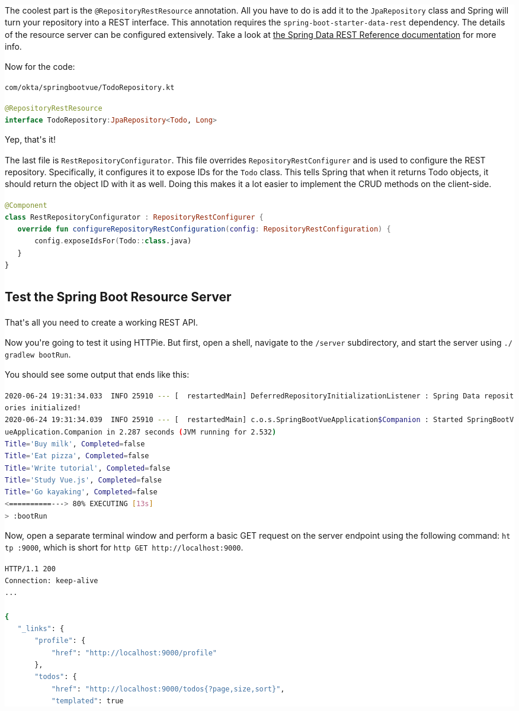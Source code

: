 The coolest part is the `@RepositoryRestResource` annotation. All you have to do is add it to the `JpaRepository` class and Spring will turn your repository into a REST interface. This annotation requires the `spring-boot-starter-data-rest` dependency. The details of the resource server can be configured extensively. Take a look at [the Spring Data REST Reference documentation](https://docs.spring.io/spring-data/rest/docs/current/reference/html/#reference) for more info.

Now for the code: 

`com/okta/springbootvue/TodoRepository.kt`
```kotlin
@RepositoryRestResource
interface TodoRepository:JpaRepository<Todo, Long>
```

Yep, that's it!

The last file is `RestRepositoryConfigurator`. This file overrides `RepositoryRestConfigurer` and is used to configure the REST repository. Specifically, it configures it to expose IDs for the `Todo` class. This tells Spring that when it returns Todo objects, it should return the object ID with it as well. Doing this makes it a lot easier to implement the CRUD methods on the client-side.

```kotlin
@Component
class RestRepositoryConfigurator : RepositoryRestConfigurer {
   override fun configureRepositoryRestConfiguration(config: RepositoryRestConfiguration) {
       config.exposeIdsFor(Todo::class.java)
   }
}
```

## Test the Spring Boot Resource Server

That's all you need to create a working REST API.

Now you're going to test it using HTTPie. But first, open a shell, navigate to the `/server` subdirectory, and start the server using `./gradlew bootRun`.

You should see some output that ends like this:

```bash
2020-06-24 19:31:34.033  INFO 25910 --- [  restartedMain] DeferredRepositoryInitializationListener : Spring Data repositories initialized!
2020-06-24 19:31:34.039  INFO 25910 --- [  restartedMain] c.o.s.SpringBootVueApplication$Companion : Started SpringBootVueApplication.Companion in 2.287 seconds (JVM running for 2.532)
Title='Buy milk', Completed=false
Title='Eat pizza', Completed=false
Title='Write tutorial', Completed=false
Title='Study Vue.js', Completed=false
Title='Go kayaking', Completed=false
<==========---> 80% EXECUTING [13s]
> :bootRun
```

Now, open a separate terminal window and perform a basic GET request on the server endpoint using the following command: `http :9000`, which is short for `http GET http://localhost:9000`.

```bash
HTTP/1.1 200
Connection: keep-alive
...

{
   "_links": {
       "profile": {
           "href": "http://localhost:9000/profile"
       },
       "todos": {
           "href": "http://localhost:9000/todos{?page,size,sort}",
           "templated": true
```